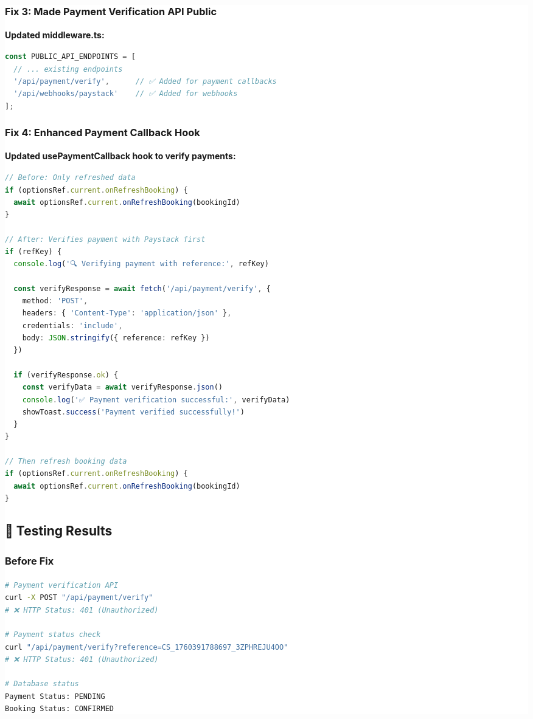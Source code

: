 ### **Fix 3: Made Payment Verification API Public**

**Updated middleware.ts:**
```typescript
const PUBLIC_API_ENDPOINTS = [
  // ... existing endpoints
  '/api/payment/verify',      // ✅ Added for payment callbacks
  '/api/webhooks/paystack'    // ✅ Added for webhooks
];
```

### **Fix 4: Enhanced Payment Callback Hook**

**Updated usePaymentCallback hook to verify payments:**
```typescript
// Before: Only refreshed data
if (optionsRef.current.onRefreshBooking) {
  await optionsRef.current.onRefreshBooking(bookingId)
}

// After: Verifies payment with Paystack first
if (refKey) {
  console.log('🔍 Verifying payment with reference:', refKey)
  
  const verifyResponse = await fetch('/api/payment/verify', {
    method: 'POST',
    headers: { 'Content-Type': 'application/json' },
    credentials: 'include',
    body: JSON.stringify({ reference: refKey })
  })

  if (verifyResponse.ok) {
    const verifyData = await verifyResponse.json()
    console.log('✅ Payment verification successful:', verifyData)
    showToast.success('Payment verified successfully!')
  }
}

// Then refresh booking data
if (optionsRef.current.onRefreshBooking) {
  await optionsRef.current.onRefreshBooking(bookingId)
}
```

## 🧪 **Testing Results**

### **Before Fix**
```bash
# Payment verification API
curl -X POST "/api/payment/verify"
# ❌ HTTP Status: 401 (Unauthorized)

# Payment status check
curl "/api/payment/verify?reference=CS_1760391788697_3ZPHREJU4OO"
# ❌ HTTP Status: 401 (Unauthorized)

# Database status
Payment Status: PENDING
Booking Status: CONFIRMED
```
